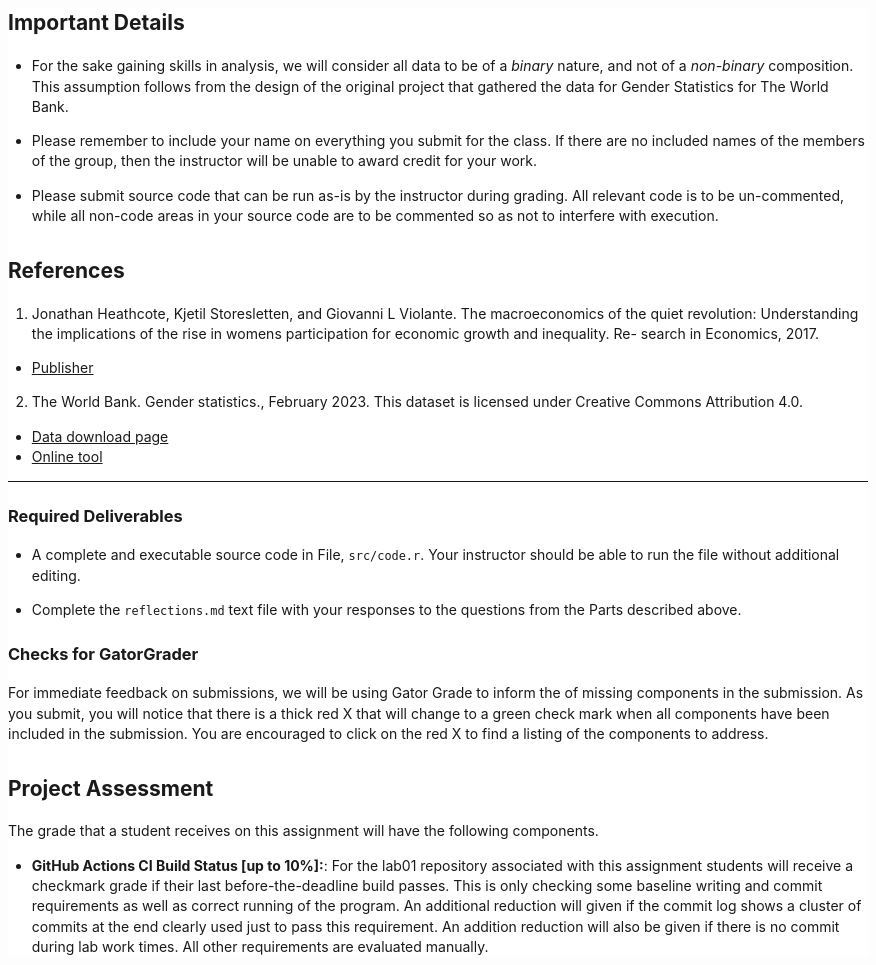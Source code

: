 ## Important Details

  * For the sake gaining skills in analysis, we will consider all data to be of a _binary_ nature, and not of a _non-binary_ composition. This assumption follows from the design of the original project that gathered the data for Gender Statistics for The World Bank.

  * Please remember to include your name on everything you submit for the class. If there are no included names of the members of the group, then the instructor will be unable to award credit for your work. 

  * Please submit source code that can be run as-is by the instructor during grading. All relevant code is to be un-commented, while all non-code areas in your source code are to be commented so as not to interfere with execution.

## References

  1. Jonathan Heathcote, Kjetil Storesletten, and Giovanni L Violante. The macroeconomics of the quiet revolution: Understanding the implications of the rise in womens participation for economic growth and inequality. Re- search in Economics, 2017.

  + [Publisher](https://www.sciencedirect.com/science/article/pii/S1090944317300443?casa_token=LZykq-dMWKUAAAAA:QS1xaqT0CUDoMVY5IrSNEA4zeSXj4D1sZrt9FEWeZVpSB3h35CflqffPuQPYbLHcEQJSK9Y1lA)

  2. The World Bank. Gender statistics., February 2023. This dataset is licensed under Creative Commons Attribution 4.0.
  + [Data download page](https://datacatalog.worldbank.org/search/dataset/0037654/Gender-Statistics)
  + [Online tool](https://databank.worldbank.org/reports.aspx?source=gender-statistics)
---

### Required Deliverables

* A complete and executable source code in File, `src/code.r`. Your instructor should be able to run the file without additional editing.

* Complete the `reflections.md` text file with your responses to the questions from the Parts described above.

### Checks for GatorGrader

For immediate feedback on submissions, we will be using Gator Grade to inform the of missing components in the submission. As you submit, you will notice that there is a thick red X that will change to a green check mark when all components have been included in the submission. You are encouraged to click on the red X to find a listing of the components to address.

## Project Assessment

The grade that a student receives on this assignment will have the following components.

- **GitHub Actions CI Build Status [up to 10%]:**: For the lab01 repository associated with this assignment students will receive a checkmark grade if their last before-the-deadline build passes. This is only checking some baseline writing and commit requirements as well as correct running of the program. An additional reduction will given if the commit log shows a cluster of commits at the end clearly used just to pass this requirement. An addition reduction will also be given if there is no commit during lab work times. All other requirements are evaluated manually.
